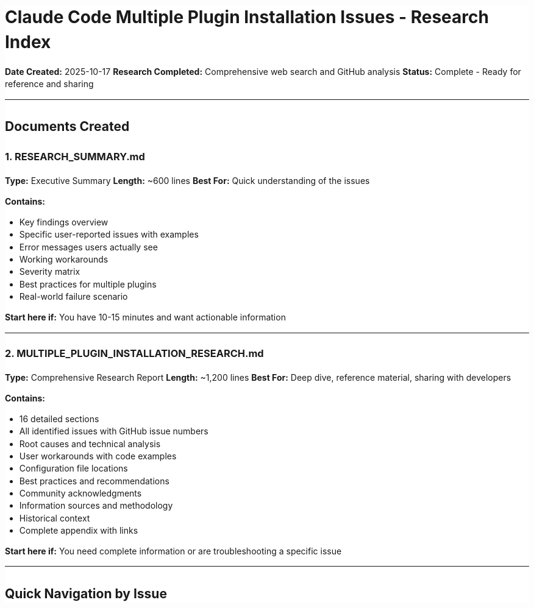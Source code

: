 # Claude Code Multiple Plugin Installation Issues - Research Index

**Date Created:** 2025-10-17
**Research Completed:** Comprehensive web search and GitHub analysis
**Status:** Complete - Ready for reference and sharing

---

## Documents Created

### 1. RESEARCH_SUMMARY.md
**Type:** Executive Summary
**Length:** ~600 lines
**Best For:** Quick understanding of the issues

**Contains:**
- Key findings overview
- Specific user-reported issues with examples
- Error messages users actually see
- Working workarounds
- Severity matrix
- Best practices for multiple plugins
- Real-world failure scenario

**Start here if:** You have 10-15 minutes and want actionable information

---

### 2. MULTIPLE_PLUGIN_INSTALLATION_RESEARCH.md
**Type:** Comprehensive Research Report
**Length:** ~1,200 lines
**Best For:** Deep dive, reference material, sharing with developers

**Contains:**
- 16 detailed sections
- All identified issues with GitHub issue numbers
- Root causes and technical analysis
- User workarounds with code examples
- Configuration file locations
- Best practices and recommendations
- Community acknowledgments
- Information sources and methodology
- Historical context
- Complete appendix with links

**Start here if:** You need complete information or are troubleshooting a specific issue

---

## Quick Navigation by Issue
